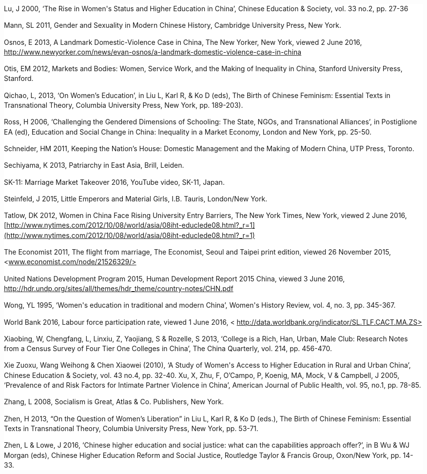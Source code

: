 Lu, J 2000, ‘The Rise in Women's Status and Higher Education in China’, Chinese Education & Society, vol. 33 no.2, pp. 27-36

Mann, SL 2011, Gender and Sexuality in Modern Chinese History, Cambridge University Press, New York. 

Osnos, E 2013, A Landmark Domestic-Violence Case in China, The New Yorker, New York, viewed 2 June 2016,  <http://www.newyorker.com/news/evan-osnos/a-landmark-domestic-violence-case-in-china>

Otis, EM 2012, Markets and Bodies: Women, Service Work, and the Making of Inequality in China, Stanford University Press, Stanford.

Qichao, L, 2013, ‘On Women’s Education’, in Liu L, Karl R, & Ko D (eds), The Birth of Chinese Feminism: Essential Texts in Transnational Theory, Columbia University Press, New York, pp. 189-203).

Ross, H 2006, ‘Challenging the Gendered Dimensions of Schooling: The State, NGOs, and Transnational Alliances’, in Postiglione EA (ed), Education and Social Change in China: Inequality in a Market Economy, London and New York, pp. 25-50.

Schneider, HM 2011, Keeping the Nation’s House: Domestic Management and the Making of Modern China, UTP Press, Toronto. 

Sechiyama, K 2013, Patriarchy in East Asia, Brill, Leiden. 

SK-11: Marriage Market Takeover 2016, YouTube video, SK-11, Japan. 

Steinfeld, J 2015, Little Emperors and Material Girls, I.B. Tauris, London/New York. 

Tatlow, DK 2012, Women in China Face Rising University Entry Barriers, The New York Times, New York, viewed 2 June 2016, [http://www.nytimes.com/2012/10/08/world/asia/08iht-educlede08.html?_r=1](http://www.nytimes.com/2012/10/08/world/asia/08iht-educlede08.html?_r=1)

The Economist 2011, The flight from marriage, The Economist, Seoul and Taipei print edition, viewed 26 November 2015, <www.economist.com/node/21526329/>

United Nations Development Program 2015, Human Development Report 2015 China, viewed 3 June 2016, http://hdr.undp.org/sites/all/themes/hdr_theme/country-notes/CHN.pdf

Wong, YL 1995, ‘Women's education in traditional and modern China’, Women's History Review, vol. 4, no. 3, pp. 345-367. 

World Bank 2016, Labour force participation rate, viewed 1 June 2016, < http://data.worldbank.org/indicator/SL.TLF.CACT.MA.ZS>

Xiaobing, W, Chengfang, L, Linxiu, Z, Yaojiang, S & Rozelle, S 2013, ‘College is a Rich, Han, Urban, Male Club: Research Notes from a Census Survey of Four Tier One Colleges in China’, The China Quarterly, vol. 214, pp. 456-470. 

Xie Zuoxu, Wang Weihong & Chen Xiaowei (2010), ‘A Study of Women's Access to Higher Education in Rural and Urban China’, Chinese Education & Society, vol. 43 no.4, pp. 32-40. 
Xu, X, Zhu, F, O’Campo, P, Koenig, MA, Mock, V & Campbell, J 2005, ‘Prevalence of and Risk Factors for Intimate Partner Violence in China’, American Journal of Public Health, vol. 95, no.1, pp. 78-85. 

Zhang, L 2008, Socialism is Great, Atlas & Co. Publishers, New York. 

Zhen, H 2013, “On the Question of Women’s Liberation” in Liu L, Karl R, & Ko D (eds.), The Birth of Chinese Feminism: Essential Texts in Transnational Theory, Columbia University Press, New York, pp. 53-71. 

Zhen, L & Lowe, J 2016, ‘Chinese higher education and social justice: what can the capabilities approach offer?’, in B Wu & WJ Morgan (eds), Chinese Higher Education Reform and Social Justice, Routledge Taylor & Francis Group, Oxon/New York, pp. 14-33.

